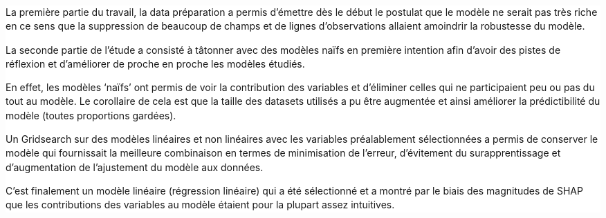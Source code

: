 La première partie du travail, la data préparation a permis d’émettre dès le début le postulat que le modèle ne serait pas très riche en ce sens que la suppression de beaucoup de champs et de lignes d’observations allaient amoindrir la robustesse du modèle. 

La seconde partie de l’étude a consisté à tâtonner avec des modèles naïfs en première intention afin d’avoir des pistes de réflexion et d’améliorer de proche en proche les modèles étudiés. 

En effet, les modèles ‘naïfs’ ont permis de voir la contribution des variables et d’éliminer celles qui ne participaient peu ou pas du tout au modèle. Le corollaire de cela est que la taille des datasets utilisés a pu être augmentée et ainsi améliorer la prédictibilité du modèle (toutes proportions gardées). 

Un Gridsearch sur des modèles linéaires et non linéaires avec les variables préalablement sélectionnées a permis de conserver le modèle qui fournissait la meilleure combinaison en termes de minimisation de l’erreur, d’évitement du surapprentissage et d’augmentation de l’ajustement du modèle aux données. 

C’est finalement un modèle linéaire (régression linéaire) qui a été sélectionné et a montré par le biais des magnitudes de SHAP que les contributions des variables au modèle étaient pour la plupart assez intuitives. 
